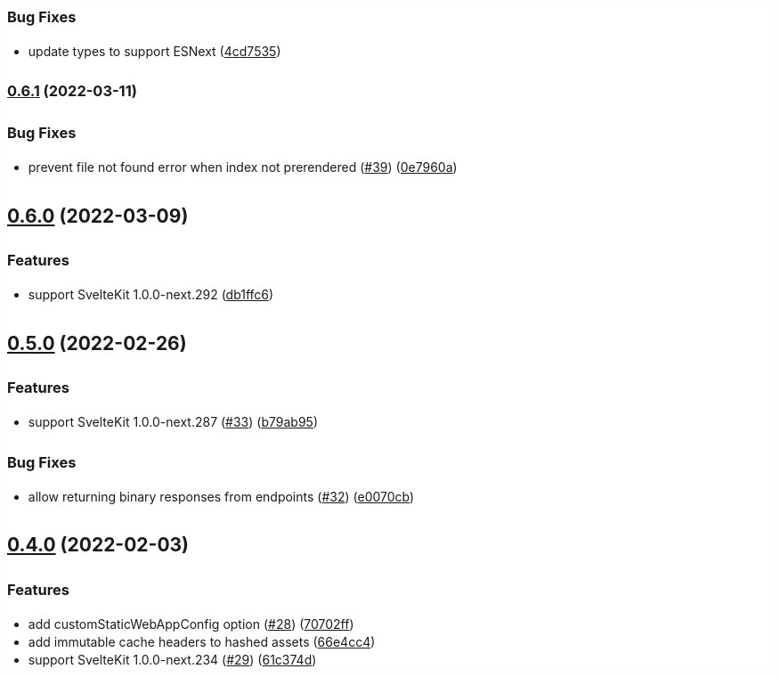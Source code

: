 ### Bug Fixes

- update types to support ESNext ([4cd7535](https://www.github.com/geoffrich/svelte-adapter-azure-swa/commit/4cd7535fb1c162f19bb5df71fea70302a6402562))

### [0.6.1](https://www.github.com/geoffrich/svelte-adapter-azure-swa/compare/v0.6.0...v0.6.1) (2022-03-11)

### Bug Fixes

- prevent file not found error when index not prerendered ([#39](https://www.github.com/geoffrich/svelte-adapter-azure-swa/issues/39)) ([0e7960a](https://www.github.com/geoffrich/svelte-adapter-azure-swa/commit/0e7960ac8f8dd2f4df8bb14afb627c79f7c68714))

## [0.6.0](https://www.github.com/geoffrich/svelte-adapter-azure-swa/compare/v0.5.0...v0.6.0) (2022-03-09)

### Features

- support SvelteKit 1.0.0-next.292 ([db1ffc6](https://www.github.com/geoffrich/svelte-adapter-azure-swa/commit/db1ffc65ed362708627819cb7e627b268d007e8a))

## [0.5.0](https://www.github.com/geoffrich/svelte-adapter-azure-swa/compare/v0.4.0...v0.5.0) (2022-02-26)

### Features

- support SvelteKit 1.0.0-next.287 ([#33](https://www.github.com/geoffrich/svelte-adapter-azure-swa/issues/33)) ([b79ab95](https://www.github.com/geoffrich/svelte-adapter-azure-swa/commit/b79ab95e20f9be2c231b5492cfc975b19222f935))

### Bug Fixes

- allow returning binary responses from endpoints ([#32](https://www.github.com/geoffrich/svelte-adapter-azure-swa/issues/32)) ([e0070cb](https://www.github.com/geoffrich/svelte-adapter-azure-swa/commit/e0070cb802539c46235cd81edfe949a3de8e9edd))

## [0.4.0](https://www.github.com/geoffrich/svelte-adapter-azure-swa/compare/v0.3.0...v0.4.0) (2022-02-03)

### Features

- add customStaticWebAppConfig option ([#28](https://www.github.com/geoffrich/svelte-adapter-azure-swa/issues/28)) ([70702ff](https://www.github.com/geoffrich/svelte-adapter-azure-swa/commit/70702ff00842b6ddf53a6a44a1c6dc56c6e3371b))
- add immutable cache headers to hashed assets ([66e4cc4](https://www.github.com/geoffrich/svelte-adapter-azure-swa/commit/66e4cc4f520dabeb57050db805073dd98b482c2e))
- support SvelteKit 1.0.0-next.234 ([#29](https://www.github.com/geoffrich/svelte-adapter-azure-swa/issues/29)) ([61c374d](https://www.github.com/geoffrich/svelte-adapter-azure-swa/commit/61c374d7deb2ce0af2a503b6cdaaab9aa762b3c3))
